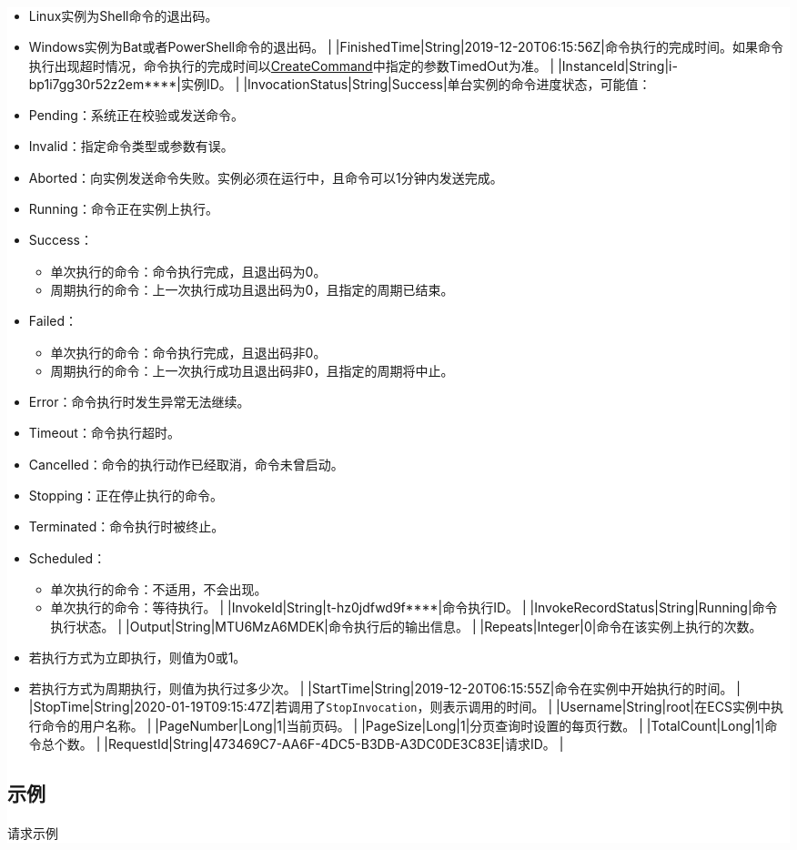  -   Linux实例为Shell命令的退出码。
-   Windows实例为Bat或者PowerShell命令的退出码。 |
|FinishedTime|String|2019-12-20T06:15:56Z|命令执行的完成时间。如果命令执行出现超时情况，命令执行的完成时间以[CreateCommand](~~64844~~)中指定的参数TimedOut为准。 |
|InstanceId|String|i-bp1i7gg30r52z2em\*\*\*\*|实例ID。 |
|InvocationStatus|String|Success|单台实例的命令进度状态，可能值：

 -   Pending：系统正在校验或发送命令。
-   Invalid：指定命令类型或参数有误。
-   Aborted：向实例发送命令失败。实例必须在运行中，且命令可以1分钟内发送完成。
-   Running：命令正在实例上执行。
-   Success：
    -   单次执行的命令：命令执行完成，且退出码为0。
    -   周期执行的命令：上一次执行成功且退出码为0，且指定的周期已结束。
-   Failed：
    -   单次执行的命令：命令执行完成，且退出码非0。
    -   周期执行的命令：上一次执行成功且退出码非0，且指定的周期将中止。
-   Error：命令执行时发生异常无法继续。
-   Timeout：命令执行超时。
-   Cancelled：命令的执行动作已经取消，命令未曾启动。
-   Stopping：正在停止执行的命令。
-   Terminated：命令执行时被终止。
-   Scheduled：
    -   单次执行的命令：不适用，不会出现。
    -   单次执行的命令：等待执行。 |
|InvokeId|String|t-hz0jdfwd9f\*\*\*\*|命令执行ID。 |
|InvokeRecordStatus|String|Running|命令执行状态。 |
|Output|String|MTU6MzA6MDEK|命令执行后的输出信息。 |
|Repeats|Integer|0|命令在该实例上执行的次数。

 -   若执行方式为立即执行，则值为0或1。
-   若执行方式为周期执行，则值为执行过多少次。 |
|StartTime|String|2019-12-20T06:15:55Z|命令在实例中开始执行的时间。 |
|StopTime|String|2020-01-19T09:15:47Z|若调用了`StopInvocation`，则表示调用的时间。 |
|Username|String|root|在ECS实例中执行命令的用户名称。 |
|PageNumber|Long|1|当前页码。 |
|PageSize|Long|1|分页查询时设置的每页行数。 |
|TotalCount|Long|1|命令总个数。 |
|RequestId|String|473469C7-AA6F-4DC5-B3DB-A3DC0DE3C83E|请求ID。 |

## 示例

请求示例
